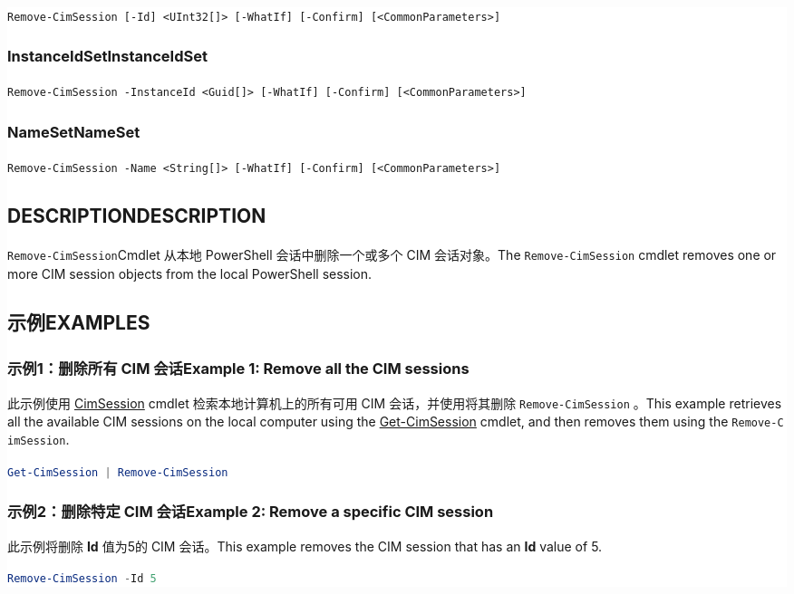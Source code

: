 ```
Remove-CimSession [-Id] <UInt32[]> [-WhatIf] [-Confirm] [<CommonParameters>]
```

### <span data-ttu-id="f93d8-110">InstanceIdSet</span><span class="sxs-lookup"><span data-stu-id="f93d8-110">InstanceIdSet</span></span>

```
Remove-CimSession -InstanceId <Guid[]> [-WhatIf] [-Confirm] [<CommonParameters>]
```

### <span data-ttu-id="f93d8-111">NameSet</span><span class="sxs-lookup"><span data-stu-id="f93d8-111">NameSet</span></span>

```
Remove-CimSession -Name <String[]> [-WhatIf] [-Confirm] [<CommonParameters>]
```

## <span data-ttu-id="f93d8-112">DESCRIPTION</span><span class="sxs-lookup"><span data-stu-id="f93d8-112">DESCRIPTION</span></span>

<span data-ttu-id="f93d8-113">`Remove-CimSession`Cmdlet 从本地 PowerShell 会话中删除一个或多个 CIM 会话对象。</span><span class="sxs-lookup"><span data-stu-id="f93d8-113">The `Remove-CimSession` cmdlet removes one or more CIM session objects from the local PowerShell session.</span></span>

## <span data-ttu-id="f93d8-114">示例</span><span class="sxs-lookup"><span data-stu-id="f93d8-114">EXAMPLES</span></span>

### <span data-ttu-id="f93d8-115">示例1：删除所有 CIM 会话</span><span class="sxs-lookup"><span data-stu-id="f93d8-115">Example 1: Remove all the CIM sessions</span></span>

<span data-ttu-id="f93d8-116">此示例使用 [CimSession](Get-CimSession.md) cmdlet 检索本地计算机上的所有可用 CIM 会话，并使用将其删除 `Remove-CimSession` 。</span><span class="sxs-lookup"><span data-stu-id="f93d8-116">This example retrieves all the available CIM sessions on the local computer using the [Get-CimSession](Get-CimSession.md) cmdlet, and then removes them using the `Remove-CimSession`.</span></span>

```powershell
Get-CimSession | Remove-CimSession
```

### <span data-ttu-id="f93d8-117">示例2：删除特定 CIM 会话</span><span class="sxs-lookup"><span data-stu-id="f93d8-117">Example 2: Remove a specific CIM session</span></span>

<span data-ttu-id="f93d8-118">此示例将删除 **Id** 值为5的 CIM 会话。</span><span class="sxs-lookup"><span data-stu-id="f93d8-118">This example removes the CIM session that has an **Id** value of 5.</span></span>

```powershell
Remove-CimSession -Id 5
```
